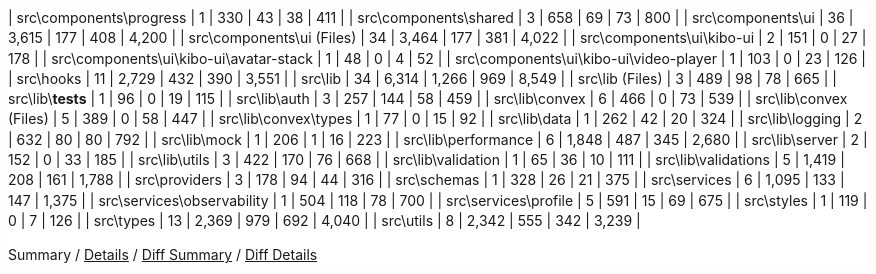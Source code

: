 | src\\components\\progress | 1 | 330 | 43 | 38 | 411 |
| src\\components\\shared | 3 | 658 | 69 | 73 | 800 |
| src\\components\\ui | 36 | 3,615 | 177 | 408 | 4,200 |
| src\\components\\ui (Files) | 34 | 3,464 | 177 | 381 | 4,022 |
| src\\components\\ui\\kibo-ui | 2 | 151 | 0 | 27 | 178 |
| src\\components\\ui\\kibo-ui\\avatar-stack | 1 | 48 | 0 | 4 | 52 |
| src\\components\\ui\\kibo-ui\\video-player | 1 | 103 | 0 | 23 | 126 |
| src\\hooks | 11 | 2,729 | 432 | 390 | 3,551 |
| src\\lib | 34 | 6,314 | 1,266 | 969 | 8,549 |
| src\\lib (Files) | 3 | 489 | 98 | 78 | 665 |
| src\\lib\\__tests__ | 1 | 96 | 0 | 19 | 115 |
| src\\lib\\auth | 3 | 257 | 144 | 58 | 459 |
| src\\lib\\convex | 6 | 466 | 0 | 73 | 539 |
| src\\lib\\convex (Files) | 5 | 389 | 0 | 58 | 447 |
| src\\lib\\convex\\types | 1 | 77 | 0 | 15 | 92 |
| src\\lib\\data | 1 | 262 | 42 | 20 | 324 |
| src\\lib\\logging | 2 | 632 | 80 | 80 | 792 |
| src\\lib\\mock | 1 | 206 | 1 | 16 | 223 |
| src\\lib\\performance | 6 | 1,848 | 487 | 345 | 2,680 |
| src\\lib\\server | 2 | 152 | 0 | 33 | 185 |
| src\\lib\\utils | 3 | 422 | 170 | 76 | 668 |
| src\\lib\\validation | 1 | 65 | 36 | 10 | 111 |
| src\\lib\\validations | 5 | 1,419 | 208 | 161 | 1,788 |
| src\\providers | 3 | 178 | 94 | 44 | 316 |
| src\\schemas | 1 | 328 | 26 | 21 | 375 |
| src\\services | 6 | 1,095 | 133 | 147 | 1,375 |
| src\\services\\observability | 1 | 504 | 118 | 78 | 700 |
| src\\services\\profile | 5 | 591 | 15 | 69 | 675 |
| src\\styles | 1 | 119 | 0 | 7 | 126 |
| src\\types | 13 | 2,369 | 979 | 692 | 4,040 |
| src\\utils | 8 | 2,342 | 555 | 342 | 3,239 |

Summary / [Details](details.md) / [Diff Summary](diff.md) / [Diff Details](diff-details.md)